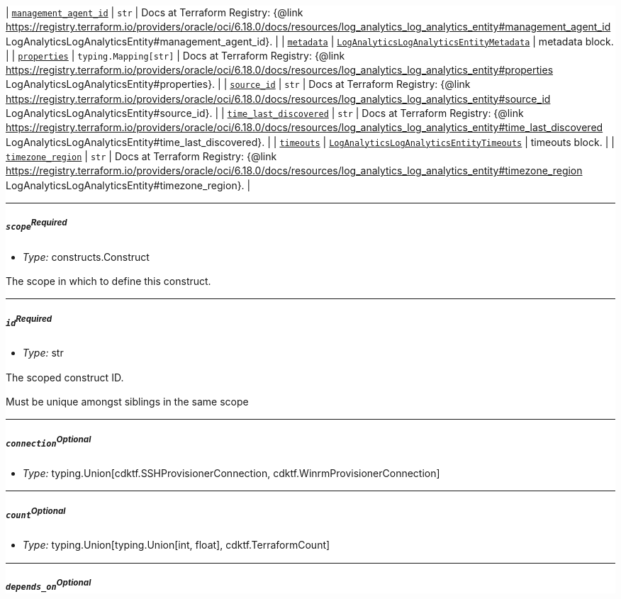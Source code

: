 | <code><a href="#rhizo-co-terraform-provider-oci.logAnalyticsLogAnalyticsEntity.LogAnalyticsLogAnalyticsEntity.Initializer.parameter.managementAgentId">management_agent_id</a></code> | <code>str</code> | Docs at Terraform Registry: {@link https://registry.terraform.io/providers/oracle/oci/6.18.0/docs/resources/log_analytics_log_analytics_entity#management_agent_id LogAnalyticsLogAnalyticsEntity#management_agent_id}. |
| <code><a href="#rhizo-co-terraform-provider-oci.logAnalyticsLogAnalyticsEntity.LogAnalyticsLogAnalyticsEntity.Initializer.parameter.metadata">metadata</a></code> | <code><a href="#rhizo-co-terraform-provider-oci.logAnalyticsLogAnalyticsEntity.LogAnalyticsLogAnalyticsEntityMetadata">LogAnalyticsLogAnalyticsEntityMetadata</a></code> | metadata block. |
| <code><a href="#rhizo-co-terraform-provider-oci.logAnalyticsLogAnalyticsEntity.LogAnalyticsLogAnalyticsEntity.Initializer.parameter.properties">properties</a></code> | <code>typing.Mapping[str]</code> | Docs at Terraform Registry: {@link https://registry.terraform.io/providers/oracle/oci/6.18.0/docs/resources/log_analytics_log_analytics_entity#properties LogAnalyticsLogAnalyticsEntity#properties}. |
| <code><a href="#rhizo-co-terraform-provider-oci.logAnalyticsLogAnalyticsEntity.LogAnalyticsLogAnalyticsEntity.Initializer.parameter.sourceId">source_id</a></code> | <code>str</code> | Docs at Terraform Registry: {@link https://registry.terraform.io/providers/oracle/oci/6.18.0/docs/resources/log_analytics_log_analytics_entity#source_id LogAnalyticsLogAnalyticsEntity#source_id}. |
| <code><a href="#rhizo-co-terraform-provider-oci.logAnalyticsLogAnalyticsEntity.LogAnalyticsLogAnalyticsEntity.Initializer.parameter.timeLastDiscovered">time_last_discovered</a></code> | <code>str</code> | Docs at Terraform Registry: {@link https://registry.terraform.io/providers/oracle/oci/6.18.0/docs/resources/log_analytics_log_analytics_entity#time_last_discovered LogAnalyticsLogAnalyticsEntity#time_last_discovered}. |
| <code><a href="#rhizo-co-terraform-provider-oci.logAnalyticsLogAnalyticsEntity.LogAnalyticsLogAnalyticsEntity.Initializer.parameter.timeouts">timeouts</a></code> | <code><a href="#rhizo-co-terraform-provider-oci.logAnalyticsLogAnalyticsEntity.LogAnalyticsLogAnalyticsEntityTimeouts">LogAnalyticsLogAnalyticsEntityTimeouts</a></code> | timeouts block. |
| <code><a href="#rhizo-co-terraform-provider-oci.logAnalyticsLogAnalyticsEntity.LogAnalyticsLogAnalyticsEntity.Initializer.parameter.timezoneRegion">timezone_region</a></code> | <code>str</code> | Docs at Terraform Registry: {@link https://registry.terraform.io/providers/oracle/oci/6.18.0/docs/resources/log_analytics_log_analytics_entity#timezone_region LogAnalyticsLogAnalyticsEntity#timezone_region}. |

---

##### `scope`<sup>Required</sup> <a name="scope" id="rhizo-co-terraform-provider-oci.logAnalyticsLogAnalyticsEntity.LogAnalyticsLogAnalyticsEntity.Initializer.parameter.scope"></a>

- *Type:* constructs.Construct

The scope in which to define this construct.

---

##### `id`<sup>Required</sup> <a name="id" id="rhizo-co-terraform-provider-oci.logAnalyticsLogAnalyticsEntity.LogAnalyticsLogAnalyticsEntity.Initializer.parameter.id"></a>

- *Type:* str

The scoped construct ID.

Must be unique amongst siblings in the same scope

---

##### `connection`<sup>Optional</sup> <a name="connection" id="rhizo-co-terraform-provider-oci.logAnalyticsLogAnalyticsEntity.LogAnalyticsLogAnalyticsEntity.Initializer.parameter.connection"></a>

- *Type:* typing.Union[cdktf.SSHProvisionerConnection, cdktf.WinrmProvisionerConnection]

---

##### `count`<sup>Optional</sup> <a name="count" id="rhizo-co-terraform-provider-oci.logAnalyticsLogAnalyticsEntity.LogAnalyticsLogAnalyticsEntity.Initializer.parameter.count"></a>

- *Type:* typing.Union[typing.Union[int, float], cdktf.TerraformCount]

---

##### `depends_on`<sup>Optional</sup> <a name="depends_on" id="rhizo-co-terraform-provider-oci.logAnalyticsLogAnalyticsEntity.LogAnalyticsLogAnalyticsEntity.Initializer.parameter.dependsOn"></a>
